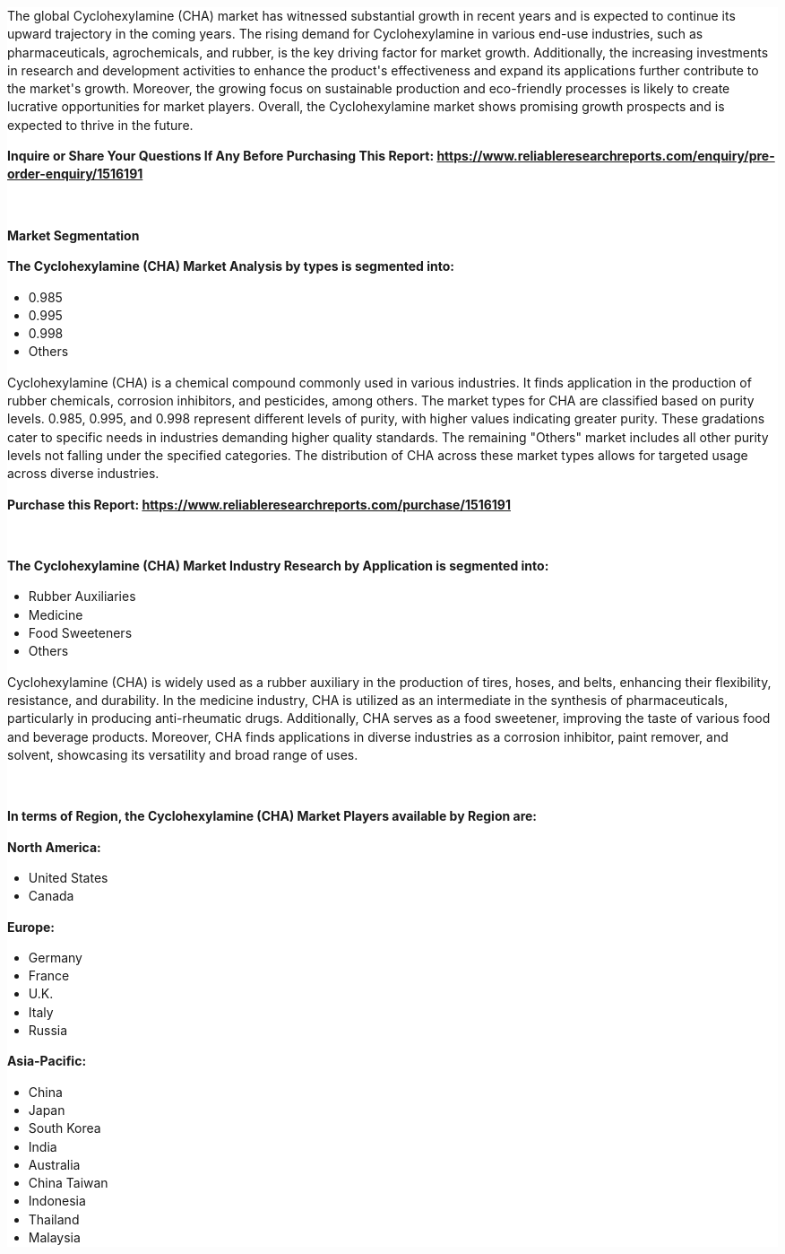 <p><p>The global Cyclohexylamine (CHA) market has witnessed substantial growth in recent years and is expected to continue its upward trajectory in the coming years. The rising demand for Cyclohexylamine in various end-use industries, such as pharmaceuticals, agrochemicals, and rubber, is the key driving factor for market growth. Additionally, the increasing investments in research and development activities to enhance the product's effectiveness and expand its applications further contribute to the market's growth. Moreover, the growing focus on sustainable production and eco-friendly processes is likely to create lucrative opportunities for market players. Overall, the Cyclohexylamine market shows promising growth prospects and is expected to thrive in the future.</p></p>
<p><strong>Inquire or Share Your Questions If Any Before Purchasing This Report: <a href="https://www.reliableresearchreports.com/enquiry/pre-order-enquiry/1516191">https://www.reliableresearchreports.com/enquiry/pre-order-enquiry/1516191</a></strong></p>
<p>&nbsp;</p>
<p><strong>Market Segmentation</strong></p>
<p><strong>The Cyclohexylamine (CHA) Market Analysis by types is segmented into:</strong></p>
<p><ul><li>0.985</li><li>0.995</li><li>0.998</li><li>Others</li></ul></p>
<p><p>Cyclohexylamine (CHA) is a chemical compound commonly used in various industries. It finds application in the production of rubber chemicals, corrosion inhibitors, and pesticides, among others. The market types for CHA are classified based on purity levels. 0.985, 0.995, and 0.998 represent different levels of purity, with higher values indicating greater purity. These gradations cater to specific needs in industries demanding higher quality standards. The remaining "Others" market includes all other purity levels not falling under the specified categories. The distribution of CHA across these market types allows for targeted usage across diverse industries.</p></p>
<p><strong>Purchase this Report:&nbsp;<a href="https://www.reliableresearchreports.com/purchase/1516191">https://www.reliableresearchreports.com/purchase/1516191</a></strong></p>
<p>&nbsp;</p>
<p><strong>The Cyclohexylamine (CHA) Market Industry Research by Application is segmented into:</strong></p>
<p><ul><li>Rubber Auxiliaries</li><li>Medicine</li><li>Food Sweeteners</li><li>Others</li></ul></p>
<p><p>Cyclohexylamine (CHA) is widely used as a rubber auxiliary in the production of tires, hoses, and belts, enhancing their flexibility, resistance, and durability. In the medicine industry, CHA is utilized as an intermediate in the synthesis of pharmaceuticals, particularly in producing anti-rheumatic drugs. Additionally, CHA serves as a food sweetener, improving the taste of various food and beverage products. Moreover, CHA finds applications in diverse industries as a corrosion inhibitor, paint remover, and solvent, showcasing its versatility and broad range of uses.</p></p>
<p>&nbsp;</p>
<p><strong>In terms of Region, the Cyclohexylamine (CHA) Market Players available by Region are:</strong></p>
<p>
    <p> <strong> North America: </strong>
        <ul>
            <li>United States</li>
            <li>Canada</li>
        </ul>
        </p> 
    <p> <strong> Europe: </strong>
        <ul>
            <li>Germany</li>
            <li>France</li>
            <li>U.K.</li>
            <li>Italy</li>
            <li>Russia</li>
        </ul>
        </p> 
    <p> <strong> Asia-Pacific: </strong>
        <ul>
            <li>China</li>
            <li>Japan</li>
            <li>South Korea</li>
            <li>India</li>
            <li>Australia</li>
            <li>China Taiwan</li>
            <li>Indonesia</li>
            <li>Thailand</li>
            <li>Malaysia</li>